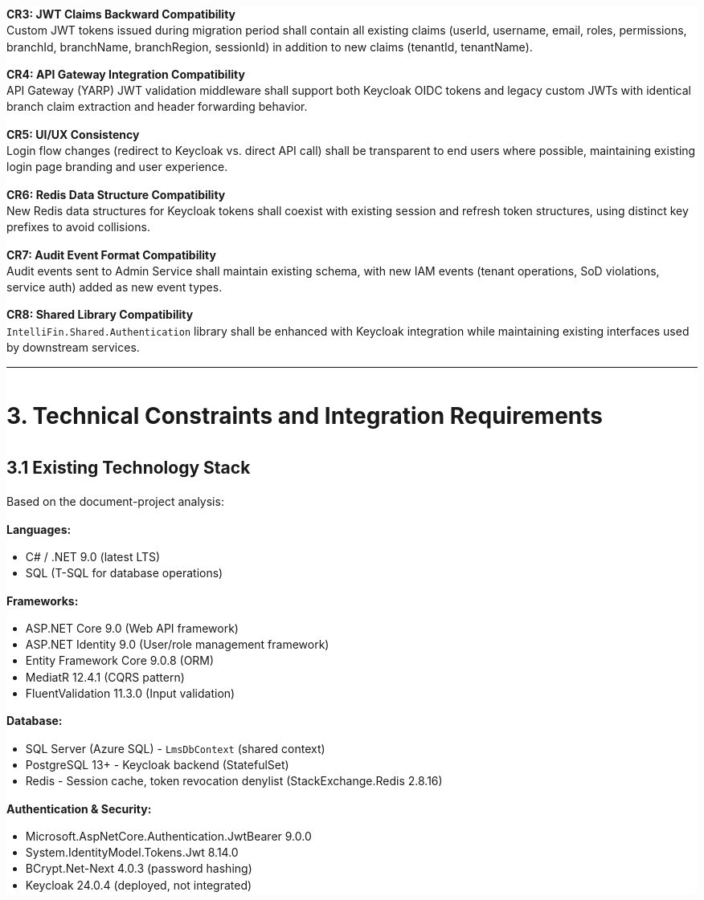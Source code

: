 **CR3: JWT Claims Backward Compatibility**  
Custom JWT tokens issued during migration period shall contain all existing claims (userId, username, email, roles, permissions, branchId, branchName, branchRegion, sessionId) in addition to new claims (tenantId, tenantName).

**CR4: API Gateway Integration Compatibility**  
API Gateway (YARP) JWT validation middleware shall support both Keycloak OIDC tokens and legacy custom JWTs with identical branch claim extraction and header forwarding behavior.

**CR5: UI/UX Consistency**  
Login flow changes (redirect to Keycloak vs. direct API call) shall be transparent to end users where possible, maintaining existing login page branding and user experience.

**CR6: Redis Data Structure Compatibility**  
New Redis data structures for Keycloak tokens shall coexist with existing session and refresh token structures, using distinct key prefixes to avoid collisions.

**CR7: Audit Event Format Compatibility**  
Audit events sent to Admin Service shall maintain existing schema, with new IAM events (tenant operations, SoD violations, service auth) added as new event types.

**CR8: Shared Library Compatibility**  
`IntelliFin.Shared.Authentication` library shall be enhanced with Keycloak integration while maintaining existing interfaces used by downstream services.

---

# 3. Technical Constraints and Integration Requirements

## 3.1 Existing Technology Stack

Based on the document-project analysis:

**Languages:**
- C# / .NET 9.0 (latest LTS)
- SQL (T-SQL for database operations)

**Frameworks:**
- ASP.NET Core 9.0 (Web API framework)
- ASP.NET Identity 9.0 (User/role management framework)
- Entity Framework Core 9.0.8 (ORM)
- MediatR 12.4.1 (CQRS pattern)
- FluentValidation 11.3.0 (Input validation)

**Database:**
- SQL Server (Azure SQL) - `LmsDbContext` (shared context)
- PostgreSQL 13+ - Keycloak backend (StatefulSet)
- Redis - Session cache, token revocation denylist (StackExchange.Redis 2.8.16)

**Authentication & Security:**
- Microsoft.AspNetCore.Authentication.JwtBearer 9.0.0
- System.IdentityModel.Tokens.Jwt 8.14.0
- BCrypt.Net-Next 4.0.3 (password hashing)
- Keycloak 24.0.4 (deployed, not integrated)
